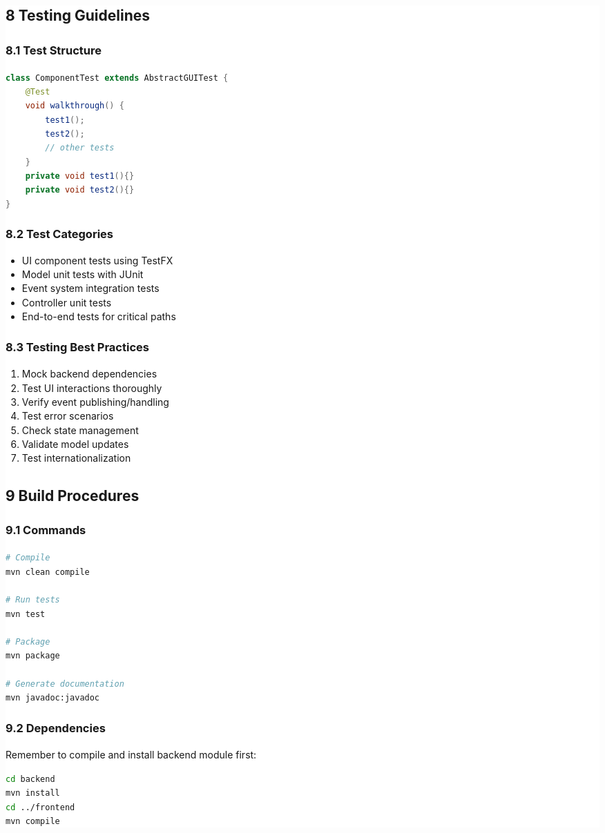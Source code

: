 ## 8 Testing Guidelines

### 8.1 Test Structure
```java
class ComponentTest extends AbstractGUITest {
    @Test
    void walkthrough() {
        test1();
        test2();
        // other tests
    }
    private void test1(){}
    private void test2(){}
}
```

### 8.2 Test Categories
- UI component tests using TestFX
- Model unit tests with JUnit
- Event system integration tests
- Controller unit tests
- End-to-end tests for critical paths

### 8.3 Testing Best Practices
1. Mock backend dependencies
2. Test UI interactions thoroughly
3. Verify event publishing/handling
4. Test error scenarios
5. Check state management
6. Validate model updates
7. Test internationalization

## 9 Build Procedures

### 9.1 Commands
```bash
# Compile
mvn clean compile

# Run tests
mvn test

# Package
mvn package

# Generate documentation
mvn javadoc:javadoc
```

### 9.2 Dependencies
Remember to compile and install backend module first:
```bash
cd backend
mvn install
cd ../frontend
mvn compile
```

